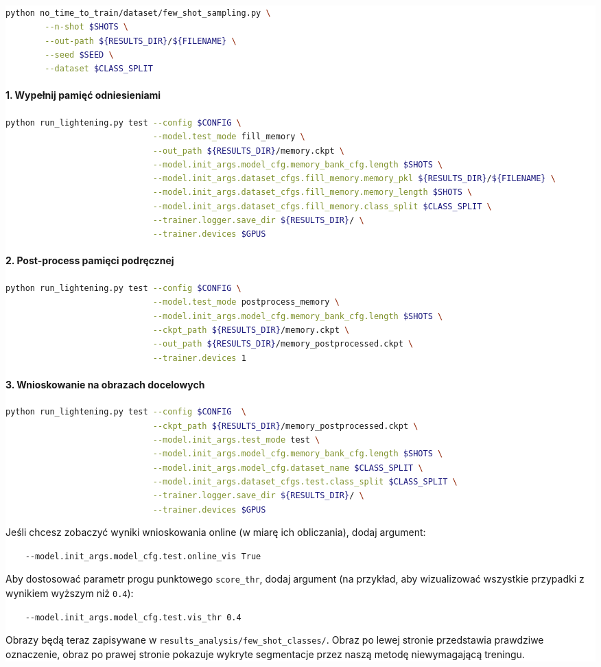
```bash
python no_time_to_train/dataset/few_shot_sampling.py \
        --n-shot $SHOTS \
        --out-path ${RESULTS_DIR}/${FILENAME} \
        --seed $SEED \
        --dataset $CLASS_SPLIT
```
#### 1. Wypełnij pamięć odniesieniami


```bash
python run_lightening.py test --config $CONFIG \
                              --model.test_mode fill_memory \
                              --out_path ${RESULTS_DIR}/memory.ckpt \
                              --model.init_args.model_cfg.memory_bank_cfg.length $SHOTS \
                              --model.init_args.dataset_cfgs.fill_memory.memory_pkl ${RESULTS_DIR}/${FILENAME} \
                              --model.init_args.dataset_cfgs.fill_memory.memory_length $SHOTS \
                              --model.init_args.dataset_cfgs.fill_memory.class_split $CLASS_SPLIT \
                              --trainer.logger.save_dir ${RESULTS_DIR}/ \
                              --trainer.devices $GPUS
```
#### 2. Post-process pamięci podręcznej


```bash
python run_lightening.py test --config $CONFIG \
                              --model.test_mode postprocess_memory \
                              --model.init_args.model_cfg.memory_bank_cfg.length $SHOTS \
                              --ckpt_path ${RESULTS_DIR}/memory.ckpt \
                              --out_path ${RESULTS_DIR}/memory_postprocessed.ckpt \
                              --trainer.devices 1
```
#### 3. Wnioskowanie na obrazach docelowych


```bash
python run_lightening.py test --config $CONFIG  \
                              --ckpt_path ${RESULTS_DIR}/memory_postprocessed.ckpt \
                              --model.init_args.test_mode test \
                              --model.init_args.model_cfg.memory_bank_cfg.length $SHOTS \
                              --model.init_args.model_cfg.dataset_name $CLASS_SPLIT \
                              --model.init_args.dataset_cfgs.test.class_split $CLASS_SPLIT \
                              --trainer.logger.save_dir ${RESULTS_DIR}/ \
                              --trainer.devices $GPUS
```
Jeśli chcesz zobaczyć wyniki wnioskowania online (w miarę ich obliczania), dodaj argument:

```bash
    --model.init_args.model_cfg.test.online_vis True
```
Aby dostosować parametr progu punktowego `score_thr`, dodaj argument (na przykład, aby wizualizować wszystkie przypadki z wynikiem wyższym niż `0.4`):
```bash
    --model.init_args.model_cfg.test.vis_thr 0.4
```
Obrazy będą teraz zapisywane w `results_analysis/few_shot_classes/`. Obraz po lewej stronie przedstawia prawdziwe oznaczenie, obraz po prawej stronie pokazuje wykryte segmentacje przez naszą metodę niewymagającą treningu.
